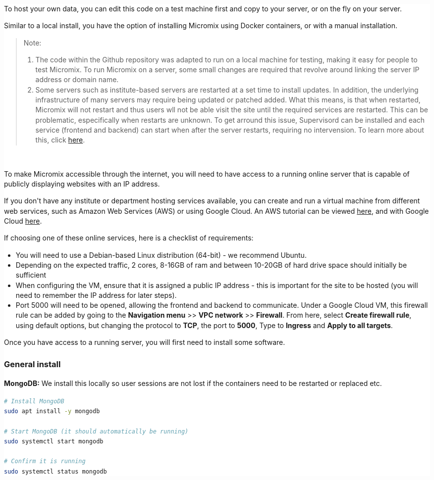 To host your own data, you can edit this code on a test machine first and copy to your server, or on the fly on your server.

Similar to a local install, you have the option of installing Micromix using Docker containers, or with a manual installation.

> Note:
> 1. The code within the Github repository was adapted to run on a local machine for testing, making it easy for people to test Micromix. To run Micromix on a server, some small changes are required that revolve around linking the server IP address or domain name.
> 2. Some servers such as institute-based servers are restarted at a set time to install updates. In addition, the underlying infrastructure of many servers may require being updated or patched added. What this means, is that when restarted, Micromix will not restart and thus users wll not be able visit the site until the required services are restarted. This can be problematic, especifically when restarts are unknown. To get arround this issue, Supervisord can be installed and each service (frontend and backend) can start when after the server restarts, requiring no intervension. To learn more about this, click [here](http://supervisord.org/).

<br>

To make Micromix accessible through the internet, you will need to have access to a running online server that is capable of publicly displaying websites with an IP address.

If you don't have any institute or department hosting services available, you can create and run a virtual machine from different web services, such as Amazon Web Services (AWS) or using Google Cloud. An AWS tutorial can be viewed [here](https://aws.amazon.com/getting-started/launch-a-virtual-machine-B-0/), and with Google Cloud [here](https://cloud.google.com/compute/docs/create-linux-vm-instance). 

If choosing one of these online services, here is a checklist of requirements:

 - You will need to use a Debian-based Linux distribution (64-bit) - we recommend Ubuntu. 
 - Depending on the expected traffic, 2 cores, 8-16GB of ram and between 10-20GB of hard drive space should initially be sufficient
 - When configuring the VM, ensure that it is assigned a public IP address - this is important for the site to be hosted (you will need to remember the IP address for later steps).
 - Port 5000 will need to be opened, allowing the frontend and backend to communicate. Under a Google Cloud VM, this firewall rule can be added by going to the **Navigation menu** >>  **VPC network** >> **Firewall**. From here, select **Create firewall rule**, using default options, but changing the protocol to **TCP**, the port to **5000**, Type to **Ingress** and **Apply to all targets**. 


Once you have access to a running server, you will first need to install some software.

### General install

**MongoDB:** We install this locally so user sessions are not lost if the containers need to be restarted or replaced etc.


```bash
# Install MongoDB
sudo apt install -y mongodb

# Start MongoDB (it should automatically be running)
sudo systemctl start mongodb

# Confirm it is running
sudo systemctl status mongodb
```
